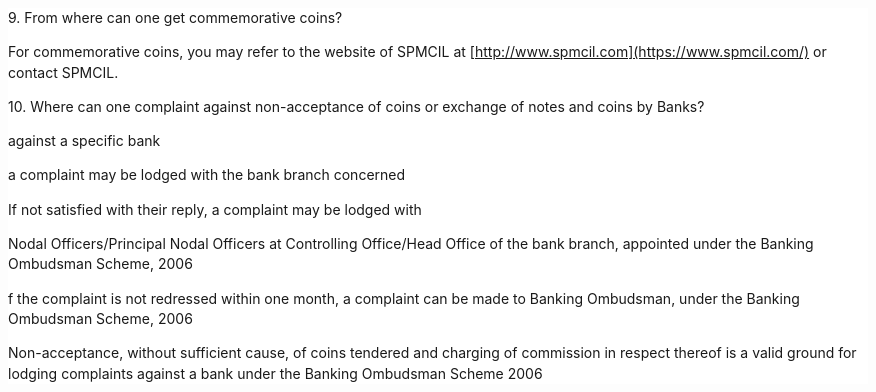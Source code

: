 9\. From where can one get commemorative coins?

For commemorative coins, you may refer to the website of SPMCIL at [http://www.spmcil.com](https://www.spmcil.com/) or contact SPMCIL.

10\. Where can one complaint against non-acceptance of coins or exchange of notes and coins by Banks?

against a specific bank

a complaint may be lodged with the bank branch concerned

If not satisfied with their reply, a complaint may be lodged with

Nodal Officers/Principal Nodal Officers at Controlling Office/Head Office of the bank branch, appointed under the Banking Ombudsman Scheme, 2006

f the complaint is not redressed within one month, a complaint can be made to Banking Ombudsman, under the Banking Ombudsman Scheme, 2006

Non-acceptance, without sufficient cause, of coins tendered and charging of commission in respect thereof is a valid ground for lodging complaints against a bank under the Banking Ombudsman Scheme 2006